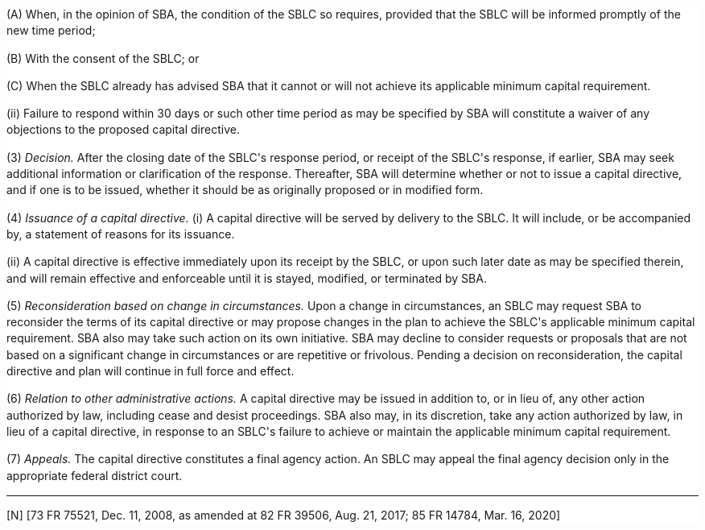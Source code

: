 
(A) When, in the opinion of SBA, the condition of the SBLC so requires, provided that the SBLC will be informed promptly of the new time period;


(B) With the consent of the SBLC; or


(C) When the SBLC already has advised SBA that it cannot or will not achieve its applicable minimum capital requirement.


(ii) Failure to respond within 30 days or such other time period as may be specified by SBA will constitute a waiver of any objections to the proposed capital directive.


(3) *Decision.* After the closing date of the SBLC's response period, or receipt of the SBLC's response, if earlier, SBA may seek additional information or clarification of the response. Thereafter, SBA will determine whether or not to issue a capital directive, and if one is to be issued, whether it should be as originally proposed or in modified form.


(4) *Issuance of a capital directive.* (i) A capital directive will be served by delivery to the SBLC. It will include, or be accompanied by, a statement of reasons for its issuance.


(ii) A capital directive is effective immediately upon its receipt by the SBLC, or upon such later date as may be specified therein, and will remain effective and enforceable until it is stayed, modified, or terminated by SBA.


(5) *Reconsideration based on change in circumstances.* Upon a change in circumstances, an SBLC may request SBA to reconsider the terms of its capital directive or may propose changes in the plan to achieve the SBLC's applicable minimum capital requirement. SBA also may take such action on its own initiative. SBA may decline to consider requests or proposals that are not based on a significant change in circumstances or are repetitive or frivolous. Pending a decision on reconsideration, the capital directive and plan will continue in full force and effect.


(6) *Relation to other administrative actions.* A capital directive may be issued in addition to, or in lieu of, any other action authorized by law, including cease and desist proceedings. SBA also may, in its discretion, take any action authorized by law, in lieu of a capital directive, in response to an SBLC's failure to achieve or maintain the applicable minimum capital requirement.


(7) *Appeals.* The capital directive constitutes a final agency action. An SBLC may appeal the final agency decision only in the appropriate federal district court.



---

[N] [73 FR 75521, Dec. 11, 2008, as amended at 82 FR 39506, Aug. 21, 2017; 85 FR 14784, Mar. 16, 2020]




